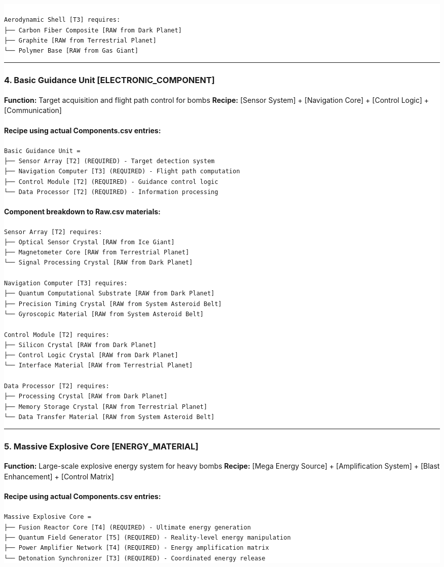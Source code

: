 ```

Aerodynamic Shell [T3] requires:
├── Carbon Fiber Composite [RAW from Dark Planet]
├── Graphite [RAW from Terrestrial Planet]
└── Polymer Base [RAW from Gas Giant]
```

---

### **4. Basic Guidance Unit [ELECTRONIC_COMPONENT]**
**Function:** Target acquisition and flight path control for bombs
**Recipe:** [Sensor System] + [Navigation Core] + [Control Logic] + [Communication]

#### **Recipe using actual Components.csv entries:**
```
Basic Guidance Unit = 
├── Sensor Array [T2] (REQUIRED) - Target detection system
├── Navigation Computer [T3] (REQUIRED) - Flight path computation
├── Control Module [T2] (REQUIRED) - Guidance control logic
└── Data Processor [T2] (REQUIRED) - Information processing
```

#### **Component breakdown to Raw.csv materials:**
```
Sensor Array [T2] requires:
├── Optical Sensor Crystal [RAW from Ice Giant]
├── Magnetometer Core [RAW from Terrestrial Planet]
└── Signal Processing Crystal [RAW from Dark Planet]

Navigation Computer [T3] requires:
├── Quantum Computational Substrate [RAW from Dark Planet]
├── Precision Timing Crystal [RAW from System Asteroid Belt]
└── Gyroscopic Material [RAW from System Asteroid Belt]

Control Module [T2] requires:
├── Silicon Crystal [RAW from Dark Planet]
├── Control Logic Crystal [RAW from Dark Planet]
└── Interface Material [RAW from Terrestrial Planet]

Data Processor [T2] requires:
├── Processing Crystal [RAW from Dark Planet]
├── Memory Storage Crystal [RAW from Terrestrial Planet]
└── Data Transfer Material [RAW from System Asteroid Belt]
```

---

### **5. Massive Explosive Core [ENERGY_MATERIAL]**
**Function:** Large-scale explosive energy system for heavy bombs
**Recipe:** [Mega Energy Source] + [Amplification System] + [Blast Enhancement] + [Control Matrix]

#### **Recipe using actual Components.csv entries:**
```
Massive Explosive Core = 
├── Fusion Reactor Core [T4] (REQUIRED) - Ultimate energy generation
├── Quantum Field Generator [T5] (REQUIRED) - Reality-level energy manipulation
├── Power Amplifier Network [T4] (REQUIRED) - Energy amplification matrix
└── Detonation Synchronizer [T3] (REQUIRED) - Coordinated energy release
```
